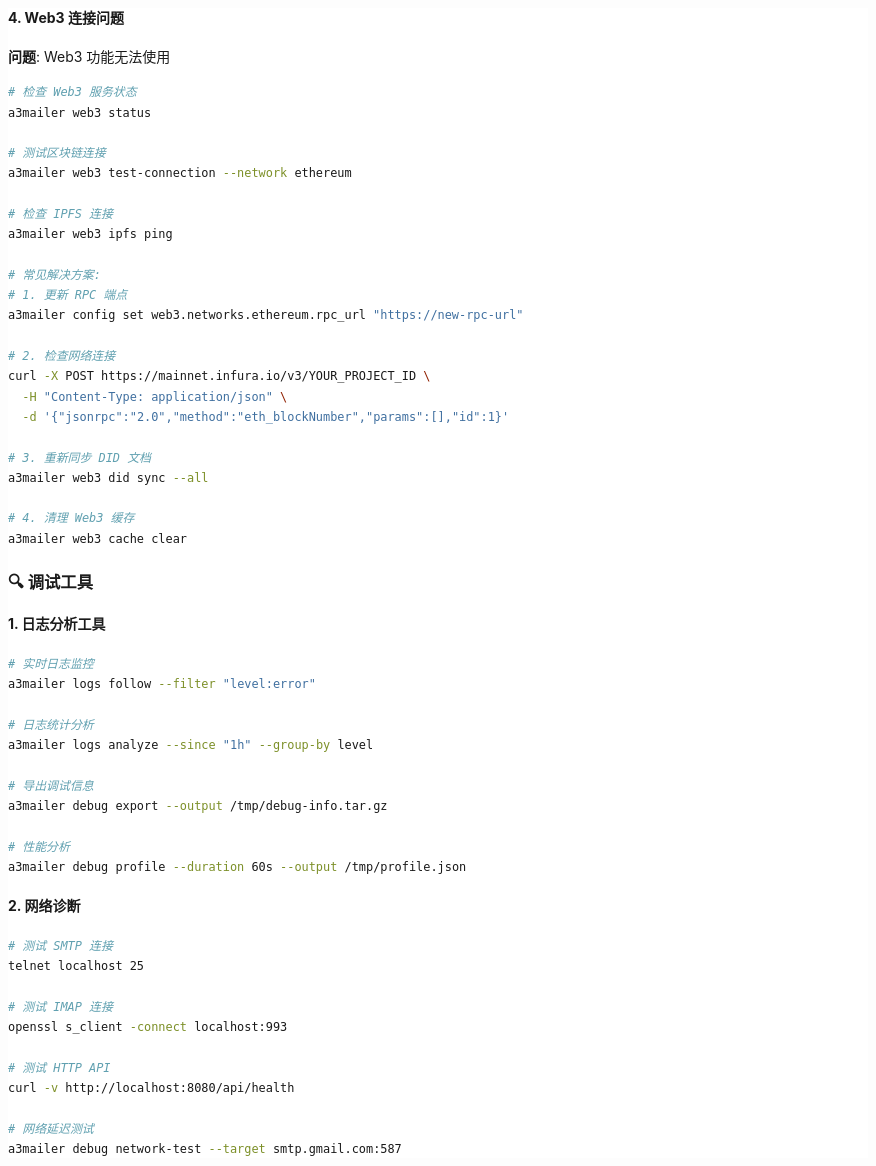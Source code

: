 #### 4. **Web3 连接问题**

**问题**: Web3 功能无法使用
```bash
# 检查 Web3 服务状态
a3mailer web3 status

# 测试区块链连接
a3mailer web3 test-connection --network ethereum

# 检查 IPFS 连接
a3mailer web3 ipfs ping

# 常见解决方案:
# 1. 更新 RPC 端点
a3mailer config set web3.networks.ethereum.rpc_url "https://new-rpc-url"

# 2. 检查网络连接
curl -X POST https://mainnet.infura.io/v3/YOUR_PROJECT_ID \
  -H "Content-Type: application/json" \
  -d '{"jsonrpc":"2.0","method":"eth_blockNumber","params":[],"id":1}'

# 3. 重新同步 DID 文档
a3mailer web3 did sync --all

# 4. 清理 Web3 缓存
a3mailer web3 cache clear
```

### 🔍 调试工具

#### 1. **日志分析工具**
```bash
# 实时日志监控
a3mailer logs follow --filter "level:error"

# 日志统计分析
a3mailer logs analyze --since "1h" --group-by level

# 导出调试信息
a3mailer debug export --output /tmp/debug-info.tar.gz

# 性能分析
a3mailer debug profile --duration 60s --output /tmp/profile.json
```

#### 2. **网络诊断**
```bash
# 测试 SMTP 连接
telnet localhost 25

# 测试 IMAP 连接
openssl s_client -connect localhost:993

# 测试 HTTP API
curl -v http://localhost:8080/api/health

# 网络延迟测试
a3mailer debug network-test --target smtp.gmail.com:587
```
